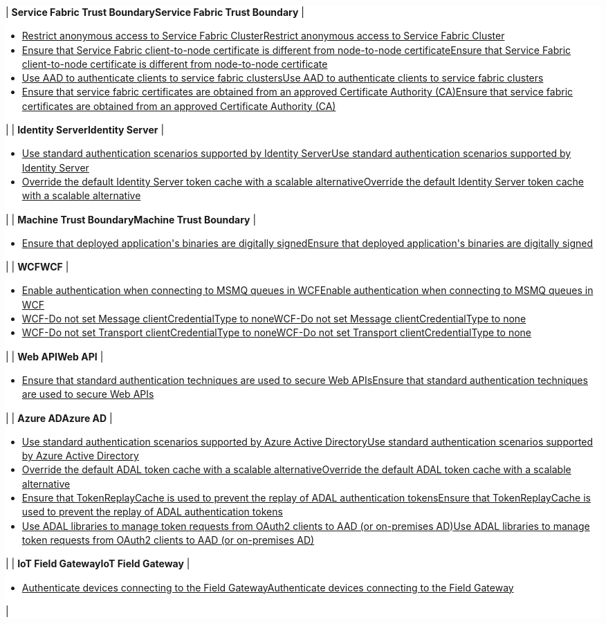 | <span data-ttu-id="5ecb9-123">**Service Fabric Trust Boundary**</span><span class="sxs-lookup"><span data-stu-id="5ecb9-123">**Service Fabric Trust Boundary**</span></span> | <ul><li>[<span data-ttu-id="5ecb9-124">Restrict anonymous access to Service Fabric Cluster</span><span class="sxs-lookup"><span data-stu-id="5ecb9-124">Restrict anonymous access to Service Fabric Cluster</span></span>](#anon-access-cluster)</li><li>[<span data-ttu-id="5ecb9-125">Ensure that Service Fabric client-to-node certificate is different from node-to-node certificate</span><span class="sxs-lookup"><span data-stu-id="5ecb9-125">Ensure that Service Fabric client-to-node certificate is different from node-to-node certificate</span></span>](#fabric-cn-nn)</li><li>[<span data-ttu-id="5ecb9-126">Use AAD to authenticate clients to service fabric clusters</span><span class="sxs-lookup"><span data-stu-id="5ecb9-126">Use AAD to authenticate clients to service fabric clusters</span></span>](#aad-client-fabric)</li><li>[<span data-ttu-id="5ecb9-127">Ensure that service fabric certificates are obtained from an approved Certificate Authority (CA)</span><span class="sxs-lookup"><span data-stu-id="5ecb9-127">Ensure that service fabric certificates are obtained from an approved Certificate Authority (CA)</span></span>](#fabric-cert-ca)</li></ul> |
| <span data-ttu-id="5ecb9-128">**Identity Server**</span><span class="sxs-lookup"><span data-stu-id="5ecb9-128">**Identity Server**</span></span> | <ul><li>[<span data-ttu-id="5ecb9-129">Use standard authentication scenarios supported by Identity Server</span><span class="sxs-lookup"><span data-stu-id="5ecb9-129">Use standard authentication scenarios supported by Identity Server</span></span>](#standard-authn-id)</li><li>[<span data-ttu-id="5ecb9-130">Override the default Identity Server token cache with a scalable alternative</span><span class="sxs-lookup"><span data-stu-id="5ecb9-130">Override the default Identity Server token cache with a scalable alternative</span></span>](#override-token)</li></ul> |
| <span data-ttu-id="5ecb9-131">**Machine Trust Boundary**</span><span class="sxs-lookup"><span data-stu-id="5ecb9-131">**Machine Trust Boundary**</span></span> | <ul><li>[<span data-ttu-id="5ecb9-132">Ensure that deployed application's binaries are digitally signed</span><span class="sxs-lookup"><span data-stu-id="5ecb9-132">Ensure that deployed application's binaries are digitally signed</span></span>](#binaries-signed)</li></ul> |
| <span data-ttu-id="5ecb9-133">**WCF**</span><span class="sxs-lookup"><span data-stu-id="5ecb9-133">**WCF**</span></span> | <ul><li>[<span data-ttu-id="5ecb9-134">Enable authentication when connecting to MSMQ queues in WCF</span><span class="sxs-lookup"><span data-stu-id="5ecb9-134">Enable authentication when connecting to MSMQ queues in WCF</span></span>](#msmq-queues)</li><li>[<span data-ttu-id="5ecb9-135">WCF-Do not set Message clientCredentialType to none</span><span class="sxs-lookup"><span data-stu-id="5ecb9-135">WCF-Do not set Message clientCredentialType to none</span></span>](#message-none)</li><li>[<span data-ttu-id="5ecb9-136">WCF-Do not set Transport clientCredentialType to none</span><span class="sxs-lookup"><span data-stu-id="5ecb9-136">WCF-Do not set Transport clientCredentialType to none</span></span>](#transport-none)</li></ul> |
| <span data-ttu-id="5ecb9-137">**Web API**</span><span class="sxs-lookup"><span data-stu-id="5ecb9-137">**Web API**</span></span> | <ul><li>[<span data-ttu-id="5ecb9-138">Ensure that standard authentication techniques are used to secure Web APIs</span><span class="sxs-lookup"><span data-stu-id="5ecb9-138">Ensure that standard authentication techniques are used to secure Web APIs</span></span>](#authn-secure-api)</li></ul> |
| <span data-ttu-id="5ecb9-139">**Azure AD**</span><span class="sxs-lookup"><span data-stu-id="5ecb9-139">**Azure AD**</span></span> | <ul><li>[<span data-ttu-id="5ecb9-140">Use standard authentication scenarios supported by Azure Active Directory</span><span class="sxs-lookup"><span data-stu-id="5ecb9-140">Use standard authentication scenarios supported by Azure Active Directory</span></span>](#authn-aad)</li><li>[<span data-ttu-id="5ecb9-141">Override the default ADAL token cache with a scalable alternative</span><span class="sxs-lookup"><span data-stu-id="5ecb9-141">Override the default ADAL token cache with a scalable alternative</span></span>](#adal-scalable)</li><li>[<span data-ttu-id="5ecb9-142">Ensure that TokenReplayCache is used to prevent the replay of ADAL authentication tokens</span><span class="sxs-lookup"><span data-stu-id="5ecb9-142">Ensure that TokenReplayCache is used to prevent the replay of ADAL authentication tokens</span></span>](#tokenreplaycache-adal)</li><li>[<span data-ttu-id="5ecb9-143">Use ADAL libraries to manage token requests from OAuth2 clients to AAD (or on-premises AD)</span><span class="sxs-lookup"><span data-stu-id="5ecb9-143">Use ADAL libraries to manage token requests from OAuth2 clients to AAD (or on-premises AD)</span></span>](#adal-oauth2)</li></ul> |
| <span data-ttu-id="5ecb9-144">**IoT Field Gateway**</span><span class="sxs-lookup"><span data-stu-id="5ecb9-144">**IoT Field Gateway**</span></span> | <ul><li>[<span data-ttu-id="5ecb9-145">Authenticate devices connecting to the Field Gateway</span><span class="sxs-lookup"><span data-stu-id="5ecb9-145">Authenticate devices connecting to the Field Gateway</span></span>](#authn-devices-field)</li></ul> |